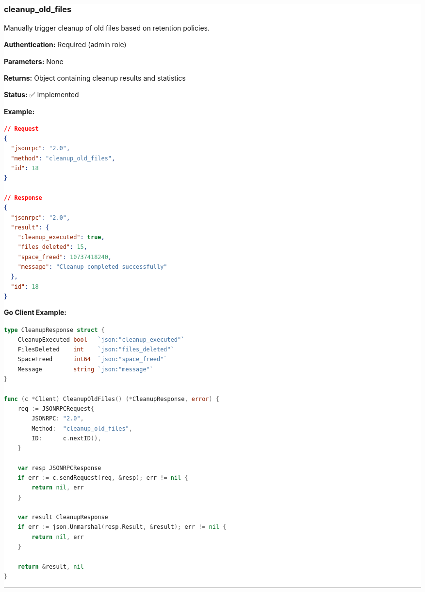 ### cleanup_old_files
Manually trigger cleanup of old files based on retention policies.

**Authentication:** Required (admin role)

**Parameters:** None

**Returns:** Object containing cleanup results and statistics

**Status:** ✅ Implemented

**Example:**
```json
// Request
{
  "jsonrpc": "2.0",
  "method": "cleanup_old_files",
  "id": 18
}

// Response
{
  "jsonrpc": "2.0",
  "result": {
    "cleanup_executed": true,
    "files_deleted": 15,
    "space_freed": 10737418240,
    "message": "Cleanup completed successfully"
  },
  "id": 18
}
```

**Go Client Example:**
```go
type CleanupResponse struct {
    CleanupExecuted bool   `json:"cleanup_executed"`
    FilesDeleted    int    `json:"files_deleted"`
    SpaceFreed      int64  `json:"space_freed"`
    Message         string `json:"message"`
}

func (c *Client) CleanupOldFiles() (*CleanupResponse, error) {
    req := JSONRPCRequest{
        JSONRPC: "2.0",
        Method:  "cleanup_old_files",
        ID:      c.nextID(),
    }
    
    var resp JSONRPCResponse
    if err := c.sendRequest(req, &resp); err != nil {
        return nil, err
    }
    
    var result CleanupResponse
    if err := json.Unmarshal(resp.Result, &result); err != nil {
        return nil, err
    }
    
    return &result, nil
}
```

---